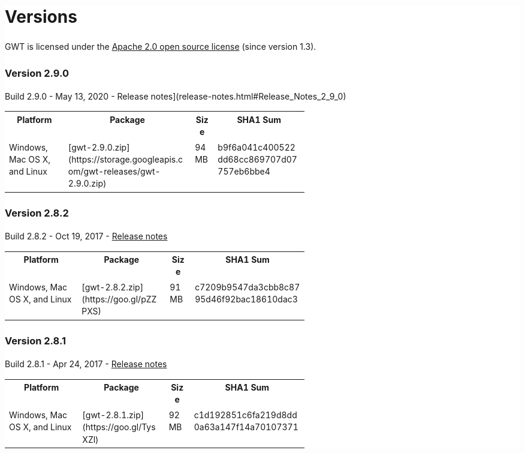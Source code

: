 Versions
===

GWT is licensed under the [Apache 2.0 open source license](terms.html) (since version 1.3).

### Version 2.9.0

Build 2.9.0 - May 13, 2020 - Release notes](release-notes.html#Release_Notes_2_9_0)

  <table class="downloads" style="width:500px">
    <tbody>
      <tr>
        <th>Platform</th>
        <th>Package</th>
        <th>Size</th>
        <th>SHA1 Sum</th>
      </tr>
      <tr>
        <td>Windows, Mac OS X, and Linux</td>
        <td>[gwt-2.9.0.zip](https://storage.googleapis.com/gwt-releases/gwt-2.9.0.zip)</td>
        <td>94 MB</td>
        <td>b9f6a041c400522dd68cc869707d07757eb6bbe4</td>
      </tr>
    </tbody>
  </table>

### Version 2.8.2

Build 2.8.2 - Oct 19, 2017 - [Release notes](release-notes.html#Release_Notes_2_8_2)

  <table class="downloads" style="width:500px">
    <tbody>
      <tr>
        <th>Platform</th>
        <th>Package</th>
        <th>Size</th>
        <th>SHA1 Sum</th>
      </tr>
      <tr>
        <td>Windows, Mac OS X, and Linux</td>
        <td>[gwt-2.8.2.zip](https://goo.gl/pZZPXS)</td>
        <td>91 MB</td>
        <td>c7209b9547da3cbb8c8795d46f92bac18610dac3</td>
      </tr>
    </tbody>
  </table>

### Version 2.8.1

Build 2.8.1 - Apr 24, 2017 - [Release notes](release-notes.html#Release_Notes_2_8_1)

  <table class="downloads" style="width:500px">
    <tbody>
      <tr>
        <th>Platform</th>
        <th>Package</th>
        <th>Size</th>
        <th>SHA1 Sum</th>
      </tr>
      <tr>
        <td>Windows, Mac OS X, and Linux</td>
        <td>[gwt-2.8.1.zip](https://goo.gl/TysXZl)</td>
        <td>92 MB</td>
        <td>c1d192851c6fa219d8dd0a63a147f14a70107371</td>
      </tr>
    </tbody>